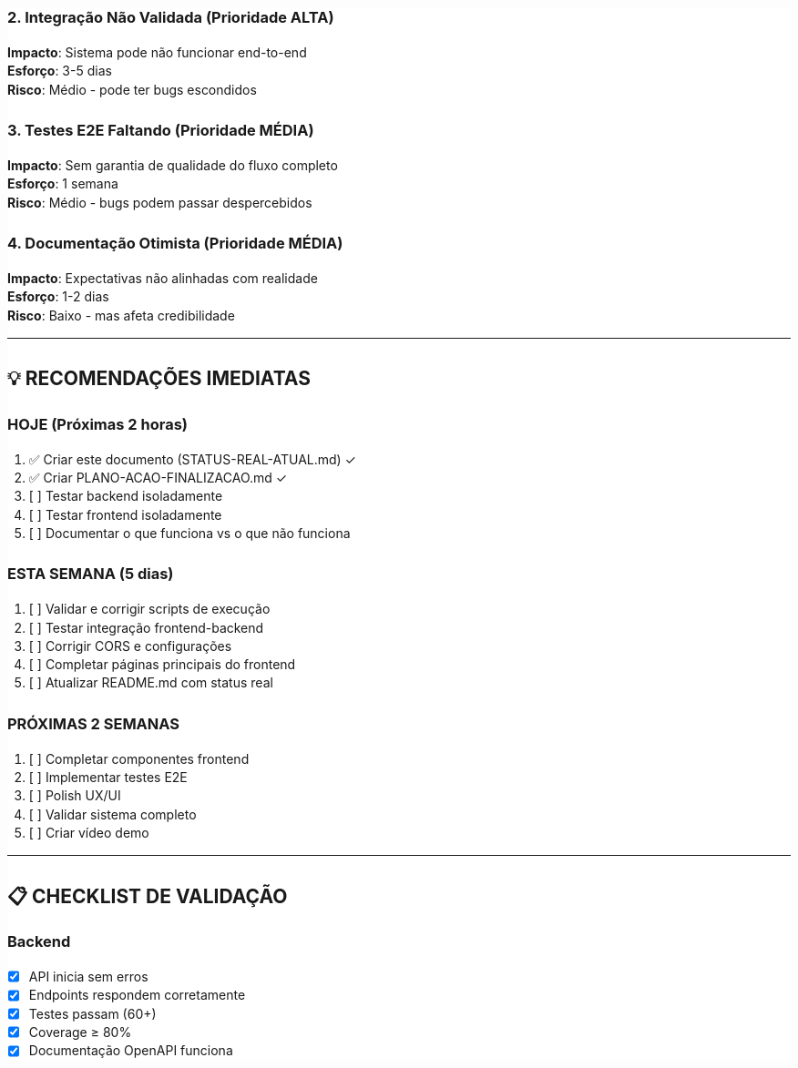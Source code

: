### **2. Integração Não Validada (Prioridade ALTA)**
**Impacto**: Sistema pode não funcionar end-to-end  
**Esforço**: 3-5 dias  
**Risco**: Médio - pode ter bugs escondidos

### **3. Testes E2E Faltando (Prioridade MÉDIA)**
**Impacto**: Sem garantia de qualidade do fluxo completo  
**Esforço**: 1 semana  
**Risco**: Médio - bugs podem passar despercebidos

### **4. Documentação Otimista (Prioridade MÉDIA)**
**Impacto**: Expectativas não alinhadas com realidade  
**Esforço**: 1-2 dias  
**Risco**: Baixo - mas afeta credibilidade

---

## 💡 RECOMENDAÇÕES IMEDIATAS

### **HOJE (Próximas 2 horas)**
1. ✅ Criar este documento (STATUS-REAL-ATUAL.md) ✓
2. ✅ Criar PLANO-ACAO-FINALIZACAO.md ✓
3. [ ] Testar backend isoladamente
4. [ ] Testar frontend isoladamente
5. [ ] Documentar o que funciona vs o que não funciona

### **ESTA SEMANA (5 dias)**
1. [ ] Validar e corrigir scripts de execução
2. [ ] Testar integração frontend-backend
3. [ ] Corrigir CORS e configurações
4. [ ] Completar páginas principais do frontend
5. [ ] Atualizar README.md com status real

### **PRÓXIMAS 2 SEMANAS**
1. [ ] Completar componentes frontend
2. [ ] Implementar testes E2E
3. [ ] Polish UX/UI
4. [ ] Validar sistema completo
5. [ ] Criar vídeo demo

---

## 📋 CHECKLIST DE VALIDAÇÃO

### **Backend**
- [x] API inicia sem erros
- [x] Endpoints respondem corretamente
- [x] Testes passam (60+)
- [x] Coverage ≥ 80%
- [x] Documentação OpenAPI funciona
